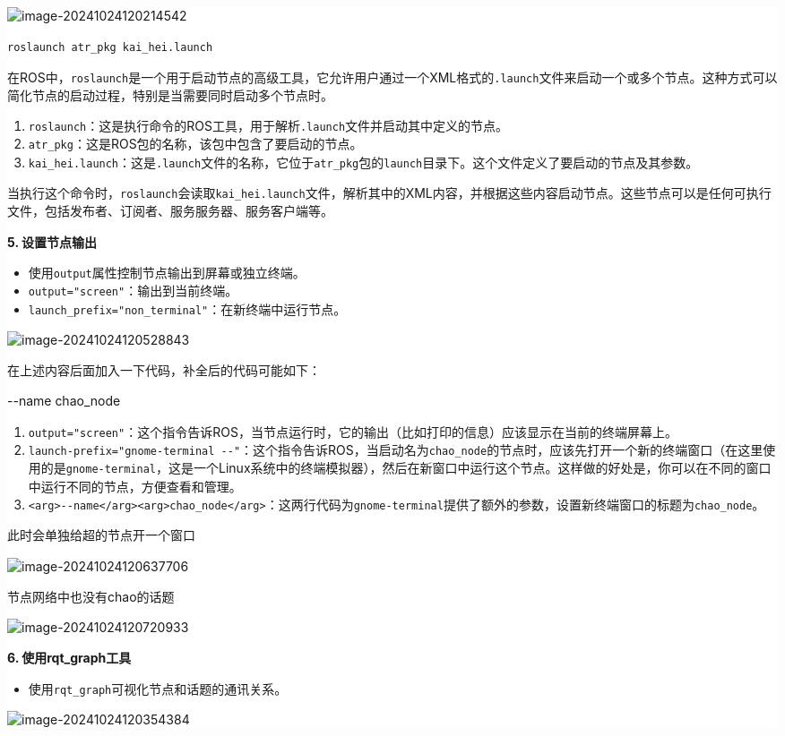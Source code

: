   ![image-20241024120214542](https://raw.githubusercontent.com/dhw2536/Picture/main/202411110019963.png)

  ```
  roslaunch atr_pkg kai_hei.launch
  ```

在ROS中，`roslaunch`是一个用于启动节点的高级工具，它允许用户通过一个XML格式的`.launch`文件来启动一个或多个节点。这种方式可以简化节点的启动过程，特别是当需要同时启动多个节点时。

1. `roslaunch`：这是执行命令的ROS工具，用于解析`.launch`文件并启动其中定义的节点。
2. `atr_pkg`：这是ROS包的名称，该包中包含了要启动的节点。
3. `kai_hei.launch`：这是`.launch`文件的名称，它位于`atr_pkg`包的`launch`目录下。这个文件定义了要启动的节点及其参数。

当执行这个命令时，`roslaunch`会读取`kai_hei.launch`文件，解析其中的XML内容，并根据这些内容启动节点。这些节点可以是任何可执行文件，包括发布者、订阅者、服务服务器、服务客户端等。

**5. 设置节点输出**

- 使用`output`属性控制节点输出到屏幕或独立终端。
- `output="screen"`：输出到当前终端。
- `launch_prefix="non_terminal"`：在新终端中运行节点。

![image-20241024120528843](https://raw.githubusercontent.com/dhw2536/Picture/main/202411110019964.png)

在上述内容后面加入一下代码，补全后的代码可能如下：

<launch>
    <!-- 使用output="screen"将节点输出到当前终端 -->
    <node pkg="ssr_pkg" type="yao_node" name="yao_node" output="screen"/>
    <!-- 使用launch-prefix为节点创建一个新的终端窗口 -->
    <node pkg="ssr_pkg" type="chao_node" name="chao_node" launch-prefix="gnome-terminal --">
        <!-- 设置终端窗口标题 -->
        <arg>--name</arg>
        <arg>chao_node</arg>
    </node>
    <!-- 输出ma_node节点信息到当前终端 -->
    <node pkg="atr_pkg" type="ma_node" name="ma_node" output="screen"/>
</launch>

1. `output="screen"`：这个指令告诉ROS，当节点运行时，它的输出（比如打印的信息）应该显示在当前的终端屏幕上。
2. `launch-prefix="gnome-terminal --"`：这个指令告诉ROS，当启动名为`chao_node`的节点时，应该先打开一个新的终端窗口（在这里使用的是`gnome-terminal`，这是一个Linux系统中的终端模拟器），然后在新窗口中运行这个节点。这样做的好处是，你可以在不同的窗口中运行不同的节点，方便查看和管理。
3. `<arg>--name</arg><arg>chao_node</arg>`：这两行代码为`gnome-terminal`提供了额外的参数，设置新终端窗口的标题为`chao_node`。

此时会单独给超的节点开一个窗口

![image-20241024120637706](https://raw.githubusercontent.com/dhw2536/Picture/main/202411110019965.png)

节点网络中也没有chao的话题

![image-20241024120720933](https://raw.githubusercontent.com/dhw2536/Picture/main/202411110019966.png)

**6. 使用rqt_graph工具**

- 使用`rqt_graph`可视化节点和话题的通讯关系。

![image-20241024120354384](https://raw.githubusercontent.com/dhw2536/Picture/main/202411110019967.png)
